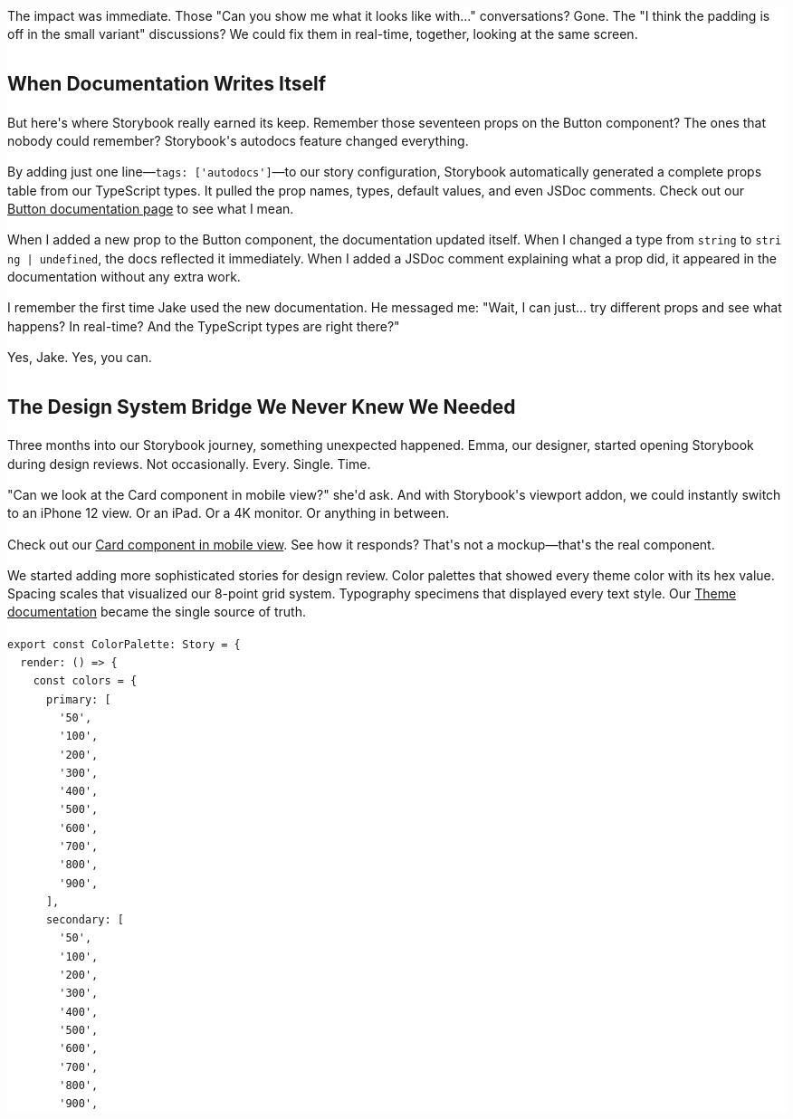 The impact was immediate. Those "Can you show me what it looks like with..." conversations? Gone. The "I think the padding is off in the small variant" discussions? We could fix them in real-time, together, looking at the same screen.

## When Documentation Writes Itself

But here's where Storybook really earned its keep. Remember those seventeen props on the Button component? The ones that nobody could remember? Storybook's autodocs feature changed everything.

By adding just one line—`tags: ['autodocs']`—to our story configuration, Storybook automatically generated a complete props table from our TypeScript types. It pulled the prop names, types, default values, and even JSDoc comments. Check out our [Button documentation page](http://localhost:6006/?path=/docs/atomic-button--docs) to see what I mean.

When I added a new prop to the Button component, the documentation updated itself. When I changed a type from `string` to `string | undefined`, the docs reflected it immediately. When I added a JSDoc comment explaining what a prop did, it appeared in the documentation without any extra work.

I remember the first time Jake used the new documentation. He messaged me: "Wait, I can just... try different props and see what happens? In real-time? And the TypeScript types are right there?"

Yes, Jake. Yes, you can.

## The Design System Bridge We Never Knew We Needed

Three months into our Storybook journey, something unexpected happened. Emma, our designer, started opening Storybook during design reviews. Not occasionally. Every. Single. Time.

"Can we look at the Card component in mobile view?" she'd ask. And with Storybook's viewport addon, we could instantly switch to an iPhone 12 view. Or an iPad. Or a 4K monitor. Or anything in between.

Check out our [Card component in mobile view](http://localhost:6006/?path=/story/atomic-card--default&viewport=mobile). See how it responds? That's not a mockup—that's the real component.

We started adding more sophisticated stories for design review. Color palettes that showed every theme color with its hex value. Spacing scales that visualized our 8-point grid system. Typography specimens that displayed every text style. Our [Theme documentation](http://localhost:6006/?path=/story/design-tokens-colors--primary-palette) became the single source of truth.

```tsx
export const ColorPalette: Story = {
  render: () => {
    const colors = {
      primary: [
        '50',
        '100',
        '200',
        '300',
        '400',
        '500',
        '600',
        '700',
        '800',
        '900',
      ],
      secondary: [
        '50',
        '100',
        '200',
        '300',
        '400',
        '500',
        '600',
        '700',
        '800',
        '900',
```